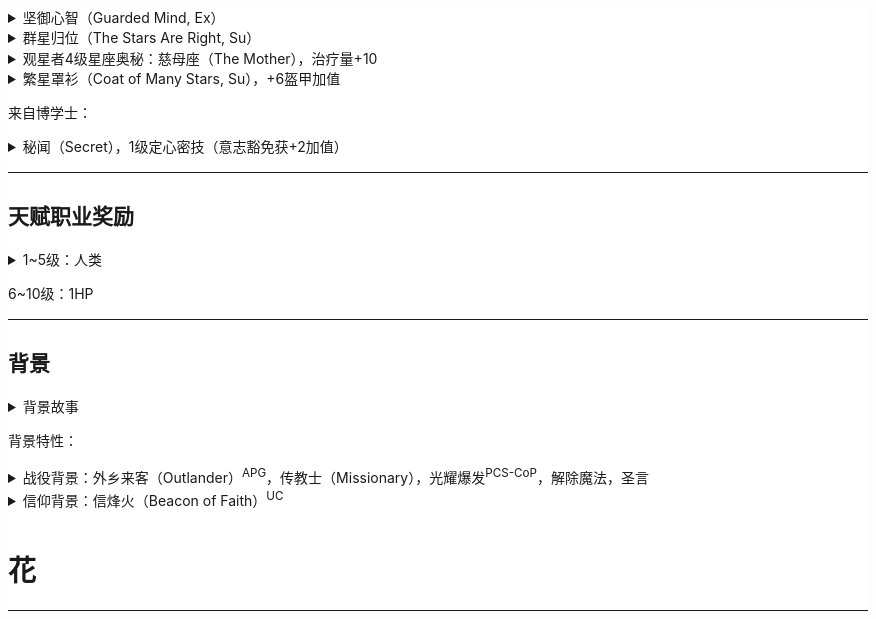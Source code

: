 <details><summary>
坚御心智（Guarded Mind, Ex）
</summary></details>

<details><summary>
群星归位（The Stars Are Right, Su）
</summary></details>

<details><summary>
观星者4级星座奥秘：慈母座（The Mother），治疗量+10
</summary></details>

<details><summary>
繁星罩衫（Coat of Many Stars, Su），+6盔甲加值
</summary></details>

来自博学士：

<details><summary>
秘闻（Secret），1级定心密技（意志豁免获+2加值）
</summary></details>

----

## 天赋职业奖励

<details><summary>
1~5级：人类
</summary></details>

6~10级：1HP

----

## 背景

<details><summary>
背景故事
</summary></details>

背景特性：

<details><summary>
战役背景：外乡来客（Outlander）<sup>APG</sup>，传教士（Missionary），光耀爆发<sup>PCS-CoP</sup>，解除魔法，圣言
</summary></details>

<details><summary>
信仰背景：信烽火（Beacon of Faith）<sup>UC</sup>
</summary></details>


# 花

----
